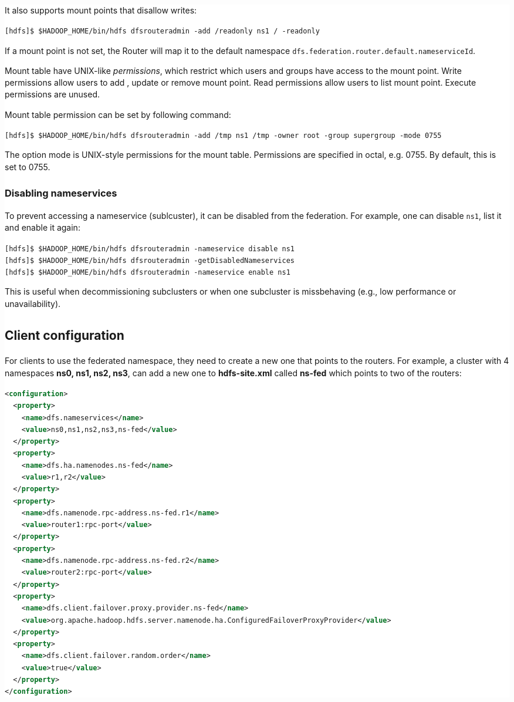 It also supports mount points that disallow writes:

    [hdfs]$ $HADOOP_HOME/bin/hdfs dfsrouteradmin -add /readonly ns1 / -readonly

If a mount point is not set, the Router will map it to the default namespace `dfs.federation.router.default.nameserviceId`.

Mount table have UNIX-like *permissions*, which restrict which users and groups have access to the mount point. Write permissions allow users to add
, update or remove mount point. Read permissions allow users to list mount point. Execute permissions are unused.

Mount table permission can be set by following command:

    [hdfs]$ $HADOOP_HOME/bin/hdfs dfsrouteradmin -add /tmp ns1 /tmp -owner root -group supergroup -mode 0755

The option mode is UNIX-style permissions for the mount table. Permissions are specified in octal, e.g. 0755. By default, this is set to 0755.

### Disabling nameservices

To prevent accessing a nameservice (sublcuster), it can be disabled from the federation.
For example, one can disable `ns1`, list it and enable it again:

    [hdfs]$ $HADOOP_HOME/bin/hdfs dfsrouteradmin -nameservice disable ns1
    [hdfs]$ $HADOOP_HOME/bin/hdfs dfsrouteradmin -getDisabledNameservices
    [hdfs]$ $HADOOP_HOME/bin/hdfs dfsrouteradmin -nameservice enable ns1

This is useful when decommissioning subclusters or when one subcluster is missbehaving (e.g., low performance or unavailability).

Client configuration
--------------------

For clients to use the federated namespace, they need to create a new one that points to the routers.
For example, a cluster with 4 namespaces **ns0, ns1, ns2, ns3**, can add a new one to **hdfs-site.xml** called **ns-fed** which points to two of the routers:

```xml
<configuration>
  <property>
    <name>dfs.nameservices</name>
    <value>ns0,ns1,ns2,ns3,ns-fed</value>
  </property>
  <property>
    <name>dfs.ha.namenodes.ns-fed</name>
    <value>r1,r2</value>
  </property>
  <property>
    <name>dfs.namenode.rpc-address.ns-fed.r1</name>
    <value>router1:rpc-port</value>
  </property>
  <property>
    <name>dfs.namenode.rpc-address.ns-fed.r2</name>
    <value>router2:rpc-port</value>
  </property>
  <property>
    <name>dfs.client.failover.proxy.provider.ns-fed</name>
    <value>org.apache.hadoop.hdfs.server.namenode.ha.ConfiguredFailoverProxyProvider</value>
  </property>
  <property>
    <name>dfs.client.failover.random.order</name>
    <value>true</value>
  </property>
</configuration>
```
